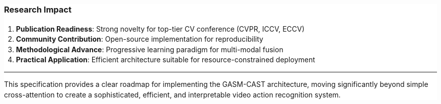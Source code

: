 ### Research Impact
1. **Publication Readiness**: Strong novelty for top-tier CV conference (CVPR, ICCV, ECCV)
2. **Community Contribution**: Open-source implementation for reproducibility
3. **Methodological Advance**: Progressive learning paradigm for multi-modal fusion
4. **Practical Application**: Efficient architecture suitable for resource-constrained deployment

---

This specification provides a clear roadmap for implementing the GASM-CAST architecture, moving significantly beyond simple cross-attention to create a sophisticated, efficient, and interpretable video action recognition system.
